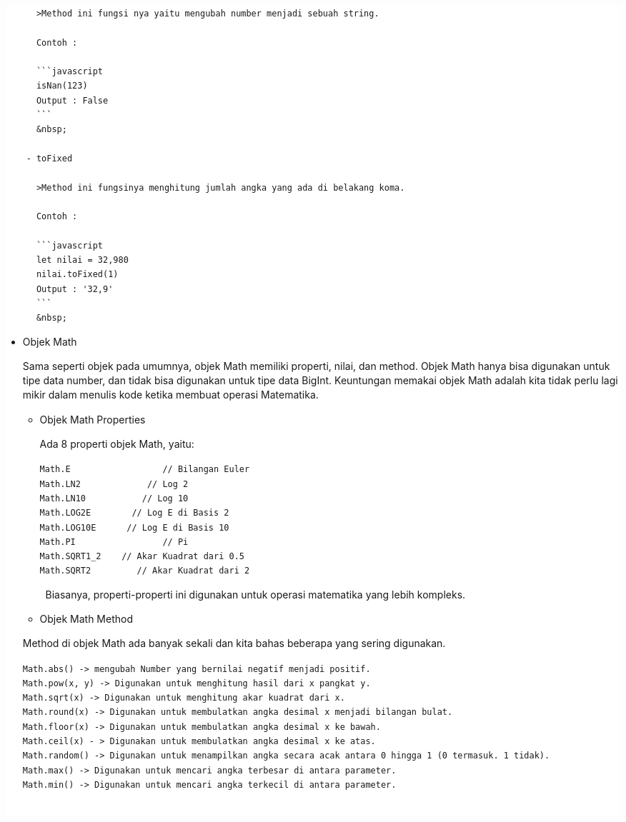           >Method ini fungsi nya yaitu mengubah number menjadi sebuah string. 

          Contoh :

          ```javascript
          isNan(123)
          Output : False
          ```
          &nbsp;

        - toFixed

          >Method ini fungsinya menghitung jumlah angka yang ada di belakang koma.

          Contoh :

          ```javascript
          let nilai = 32,980
          nilai.toFixed(1)
          Output : '32,9'
          ```
          &nbsp;
        

  - Objek Math

     Sama seperti objek pada umumnya, objek Math memiliki properti, nilai, dan method. Objek Math hanya bisa digunakan untuk tipe data number, dan tidak bisa digunakan untuk tipe data BigInt.
     Keuntungan memakai objek Math adalah kita tidak perlu lagi mikir dalam menulis kode ketika membuat operasi Matematika.

      - Objek Math Properties

        Ada 8 properti objek Math, yaitu:

        ```md
        Math.E                  // Bilangan Euler
        Math.LN2             // Log 2 
        Math.LN10           // Log 10
        Math.LOG2E        // Log E di Basis 2
        Math.LOG10E      // Log E di Basis 10
        Math.PI                 // Pi
        Math.SQRT1_2    // Akar Kuadrat dari 0.5
        Math.SQRT2         // Akar Kuadrat dari 2
        ```
        &nbsp;
      Biasanya, properti-properti ini digunakan untuk operasi matematika yang lebih kompleks.

    
      - Objek Math Method

      Method di objek Math ada banyak sekali dan kita bahas beberapa yang sering digunakan.
      
      ```md
      Math.abs() -> mengubah Number yang bernilai negatif menjadi positif.
      Math.pow(x, y) -> Digunakan untuk menghitung hasil dari x pangkat y.
      Math.sqrt(x) -> Digunakan untuk menghitung akar kuadrat dari x.
      Math.round(x) -> Digunakan untuk membulatkan angka desimal x menjadi bilangan bulat. 
      Math.floor(x) -> Digunakan untuk membulatkan angka desimal x ke bawah.
      Math.ceil(x) - > Digunakan untuk membulatkan angka desimal x ke atas.
      Math.random() -> Digunakan untuk menampilkan angka secara acak antara 0 hingga 1 (0 termasuk. 1 tidak).
      Math.max() -> Digunakan untuk mencari angka terbesar di antara parameter.
      Math.min() -> Digunakan untuk mencari angka terkecil di antara parameter. 
      ```
      &nbsp;
